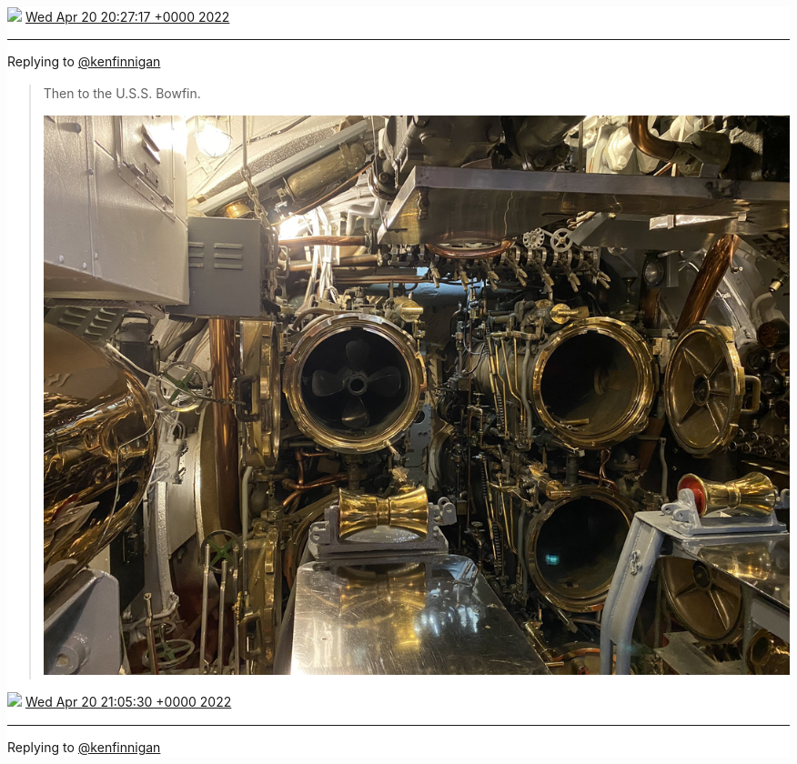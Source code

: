 <img src="/images/twitter/media/tweet.ico" width="12" /> [Wed Apr 20 20:27:17 +0000 2022](https://twitter.com/kenfinnigan/status/1516876175301222401)

----

Replying to [@kenfinnigan](https://twitter.com/kenfinnigan/status/1516876175301222401)

> Then to the U.S.S. Bowfin. 
> 
> ![](/images/twitter/media/1516885794958413824-FQ0PlhIUYAAg6PM.jpg)

<img src="/images/twitter/media/tweet.ico" width="12" /> [Wed Apr 20 21:05:30 +0000 2022](https://twitter.com/kenfinnigan/status/1516885794958413824)

----

Replying to [@kenfinnigan](https://twitter.com/kenfinnigan/status/1516876175301222401)
